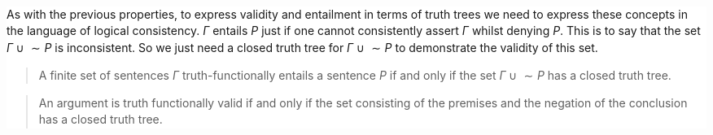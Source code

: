 As with the previous properties, to express validity and entailment in terms of
truth trees we need to express these concepts in the language of logical
consistency. $\Gamma$ entails $P$ just if one cannot consistently assert
$\Gamma$ whilst denying $P$. This is to say that the set $\Gamma \cup {\sim P}$
is inconsistent. So we just need a closed truth tree for $\Gamma \cup {\sim P}$
to demonstrate the validity of this set.

> A finite set of sentences $\Gamma$ truth-functionally entails a sentence $P$
> if and only if the set $\Gamma \cup {\sim P}$ has a closed truth tree.

> An argument is truth functionally valid if and only if the set consisting of
> the premises and the negation of the conclusion has a closed truth tree.
